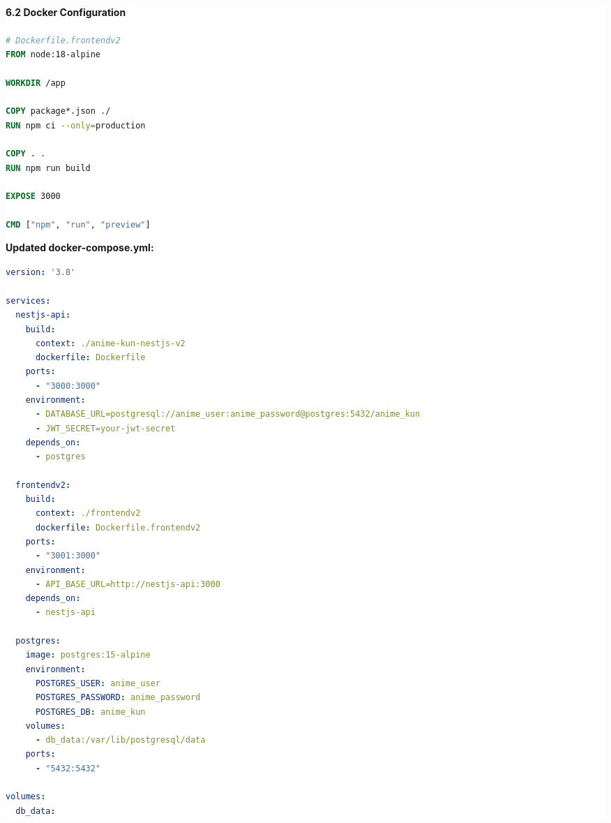 #### 6.2 Docker Configuration
```dockerfile
# Dockerfile.frontendv2
FROM node:18-alpine

WORKDIR /app

COPY package*.json ./
RUN npm ci --only=production

COPY . .
RUN npm run build

EXPOSE 3000

CMD ["npm", "run", "preview"]
```

**Updated docker-compose.yml:**
```yaml
version: '3.8'

services:
  nestjs-api:
    build:
      context: ./anime-kun-nestjs-v2
      dockerfile: Dockerfile
    ports:
      - "3000:3000"
    environment:
      - DATABASE_URL=postgresql://anime_user:anime_password@postgres:5432/anime_kun
      - JWT_SECRET=your-jwt-secret
    depends_on:
      - postgres

  frontendv2:
    build:
      context: ./frontendv2
      dockerfile: Dockerfile.frontendv2
    ports:
      - "3001:3000"
    environment:
      - API_BASE_URL=http://nestjs-api:3000
    depends_on:
      - nestjs-api

  postgres:
    image: postgres:15-alpine
    environment:
      POSTGRES_USER: anime_user
      POSTGRES_PASSWORD: anime_password
      POSTGRES_DB: anime_kun
    volumes:
      - db_data:/var/lib/postgresql/data
    ports:
      - "5432:5432"

volumes:
  db_data:
```
